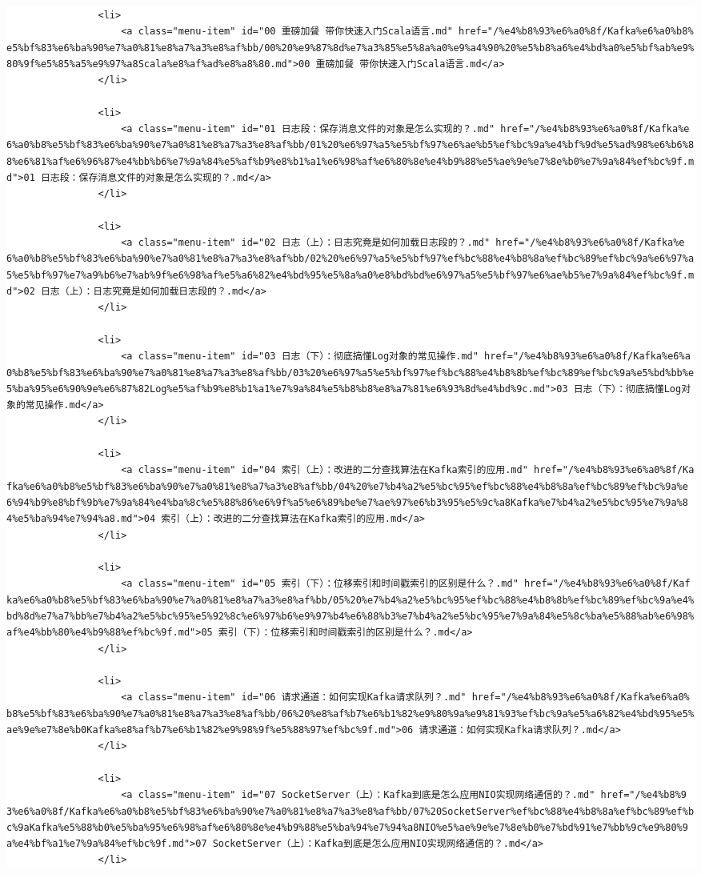                     <li>
                        <a class="menu-item" id="00 重磅加餐 带你快速入门Scala语言.md" href="/%e4%b8%93%e6%a0%8f/Kafka%e6%a0%b8%e5%bf%83%e6%ba%90%e7%a0%81%e8%a7%a3%e8%af%bb/00%20%e9%87%8d%e7%a3%85%e5%8a%a0%e9%a4%90%20%e5%b8%a6%e4%bd%a0%e5%bf%ab%e9%80%9f%e5%85%a5%e9%97%a8Scala%e8%af%ad%e8%a8%80.md">00 重磅加餐 带你快速入门Scala语言.md</a>
                    </li>
                    
                    <li>
                        <a class="menu-item" id="01 日志段：保存消息文件的对象是怎么实现的？.md" href="/%e4%b8%93%e6%a0%8f/Kafka%e6%a0%b8%e5%bf%83%e6%ba%90%e7%a0%81%e8%a7%a3%e8%af%bb/01%20%e6%97%a5%e5%bf%97%e6%ae%b5%ef%bc%9a%e4%bf%9d%e5%ad%98%e6%b6%88%e6%81%af%e6%96%87%e4%bb%b6%e7%9a%84%e5%af%b9%e8%b1%a1%e6%98%af%e6%80%8e%e4%b9%88%e5%ae%9e%e7%8e%b0%e7%9a%84%ef%bc%9f.md">01 日志段：保存消息文件的对象是怎么实现的？.md</a>
                    </li>
                    
                    <li>
                        <a class="menu-item" id="02 日志（上）：日志究竟是如何加载日志段的？.md" href="/%e4%b8%93%e6%a0%8f/Kafka%e6%a0%b8%e5%bf%83%e6%ba%90%e7%a0%81%e8%a7%a3%e8%af%bb/02%20%e6%97%a5%e5%bf%97%ef%bc%88%e4%b8%8a%ef%bc%89%ef%bc%9a%e6%97%a5%e5%bf%97%e7%a9%b6%e7%ab%9f%e6%98%af%e5%a6%82%e4%bd%95%e5%8a%a0%e8%bd%bd%e6%97%a5%e5%bf%97%e6%ae%b5%e7%9a%84%ef%bc%9f.md">02 日志（上）：日志究竟是如何加载日志段的？.md</a>
                    </li>
                    
                    <li>
                        <a class="menu-item" id="03 日志（下）：彻底搞懂Log对象的常见操作.md" href="/%e4%b8%93%e6%a0%8f/Kafka%e6%a0%b8%e5%bf%83%e6%ba%90%e7%a0%81%e8%a7%a3%e8%af%bb/03%20%e6%97%a5%e5%bf%97%ef%bc%88%e4%b8%8b%ef%bc%89%ef%bc%9a%e5%bd%bb%e5%ba%95%e6%90%9e%e6%87%82Log%e5%af%b9%e8%b1%a1%e7%9a%84%e5%b8%b8%e8%a7%81%e6%93%8d%e4%bd%9c.md">03 日志（下）：彻底搞懂Log对象的常见操作.md</a>
                    </li>
                    
                    <li>
                        <a class="menu-item" id="04 索引（上）：改进的二分查找算法在Kafka索引的应用.md" href="/%e4%b8%93%e6%a0%8f/Kafka%e6%a0%b8%e5%bf%83%e6%ba%90%e7%a0%81%e8%a7%a3%e8%af%bb/04%20%e7%b4%a2%e5%bc%95%ef%bc%88%e4%b8%8a%ef%bc%89%ef%bc%9a%e6%94%b9%e8%bf%9b%e7%9a%84%e4%ba%8c%e5%88%86%e6%9f%a5%e6%89%be%e7%ae%97%e6%b3%95%e5%9c%a8Kafka%e7%b4%a2%e5%bc%95%e7%9a%84%e5%ba%94%e7%94%a8.md">04 索引（上）：改进的二分查找算法在Kafka索引的应用.md</a>
                    </li>
                    
                    <li>
                        <a class="menu-item" id="05 索引（下）：位移索引和时间戳索引的区别是什么？.md" href="/%e4%b8%93%e6%a0%8f/Kafka%e6%a0%b8%e5%bf%83%e6%ba%90%e7%a0%81%e8%a7%a3%e8%af%bb/05%20%e7%b4%a2%e5%bc%95%ef%bc%88%e4%b8%8b%ef%bc%89%ef%bc%9a%e4%bd%8d%e7%a7%bb%e7%b4%a2%e5%bc%95%e5%92%8c%e6%97%b6%e9%97%b4%e6%88%b3%e7%b4%a2%e5%bc%95%e7%9a%84%e5%8c%ba%e5%88%ab%e6%98%af%e4%bb%80%e4%b9%88%ef%bc%9f.md">05 索引（下）：位移索引和时间戳索引的区别是什么？.md</a>
                    </li>
                    
                    <li>
                        <a class="menu-item" id="06 请求通道：如何实现Kafka请求队列？.md" href="/%e4%b8%93%e6%a0%8f/Kafka%e6%a0%b8%e5%bf%83%e6%ba%90%e7%a0%81%e8%a7%a3%e8%af%bb/06%20%e8%af%b7%e6%b1%82%e9%80%9a%e9%81%93%ef%bc%9a%e5%a6%82%e4%bd%95%e5%ae%9e%e7%8e%b0Kafka%e8%af%b7%e6%b1%82%e9%98%9f%e5%88%97%ef%bc%9f.md">06 请求通道：如何实现Kafka请求队列？.md</a>
                    </li>
                    
                    <li>
                        <a class="menu-item" id="07 SocketServer（上）：Kafka到底是怎么应用NIO实现网络通信的？.md" href="/%e4%b8%93%e6%a0%8f/Kafka%e6%a0%b8%e5%bf%83%e6%ba%90%e7%a0%81%e8%a7%a3%e8%af%bb/07%20SocketServer%ef%bc%88%e4%b8%8a%ef%bc%89%ef%bc%9aKafka%e5%88%b0%e5%ba%95%e6%98%af%e6%80%8e%e4%b9%88%e5%ba%94%e7%94%a8NIO%e5%ae%9e%e7%8e%b0%e7%bd%91%e7%bb%9c%e9%80%9a%e4%bf%a1%e7%9a%84%ef%bc%9f.md">07 SocketServer（上）：Kafka到底是怎么应用NIO实现网络通信的？.md</a>
                    </li>
                    